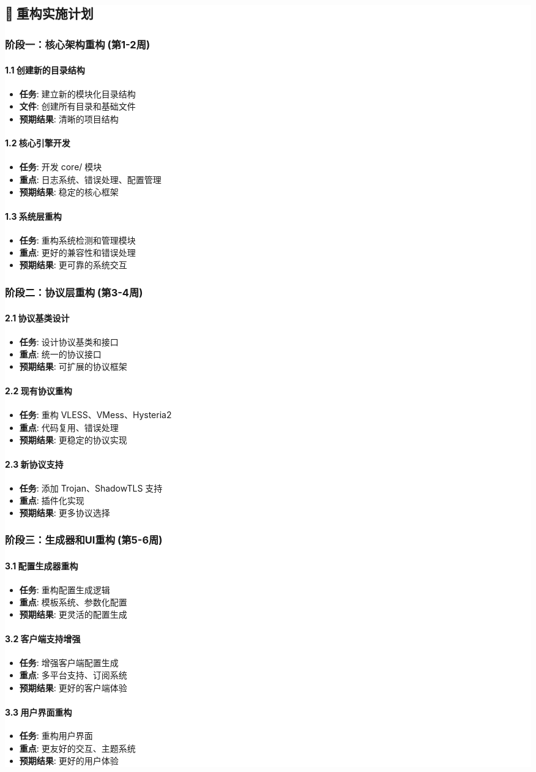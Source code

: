 ## 🔧 重构实施计划

### 阶段一：核心架构重构 (第1-2周)

#### 1.1 创建新的目录结构
- **任务**: 建立新的模块化目录结构
- **文件**: 创建所有目录和基础文件
- **预期结果**: 清晰的项目结构

#### 1.2 核心引擎开发
- **任务**: 开发 core/ 模块
- **重点**: 日志系统、错误处理、配置管理
- **预期结果**: 稳定的核心框架

#### 1.3 系统层重构
- **任务**: 重构系统检测和管理模块
- **重点**: 更好的兼容性和错误处理
- **预期结果**: 更可靠的系统交互

### 阶段二：协议层重构 (第3-4周)

#### 2.1 协议基类设计
- **任务**: 设计协议基类和接口
- **重点**: 统一的协议接口
- **预期结果**: 可扩展的协议框架

#### 2.2 现有协议重构
- **任务**: 重构 VLESS、VMess、Hysteria2
- **重点**: 代码复用、错误处理
- **预期结果**: 更稳定的协议实现

#### 2.3 新协议支持
- **任务**: 添加 Trojan、ShadowTLS 支持
- **重点**: 插件化实现
- **预期结果**: 更多协议选择

### 阶段三：生成器和UI重构 (第5-6周)

#### 3.1 配置生成器重构
- **任务**: 重构配置生成逻辑
- **重点**: 模板系统、参数化配置
- **预期结果**: 更灵活的配置生成

#### 3.2 客户端支持增强
- **任务**: 增强客户端配置生成
- **重点**: 多平台支持、订阅系统
- **预期结果**: 更好的客户端体验

#### 3.3 用户界面重构
- **任务**: 重构用户界面
- **重点**: 更友好的交互、主题系统
- **预期结果**: 更好的用户体验
